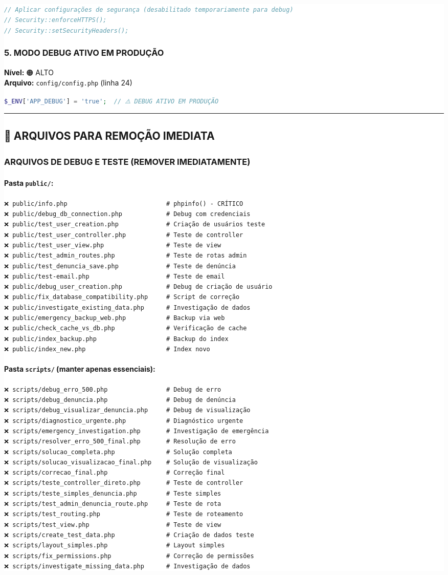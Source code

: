 ```php
// Aplicar configurações de segurança (desabilitado temporariamente para debug)
// Security::enforceHTTPS();
// Security::setSecurityHeaders();
```

### 5. **MODO DEBUG ATIVO EM PRODUÇÃO**
**Nível:** 🟠 ALTO  
**Arquivo:** `config/config.php` (linha 24)

```php
$_ENV['APP_DEBUG'] = 'true';  // ⚠️ DEBUG ATIVO EM PRODUÇÃO
```

---

## 📁 ARQUIVOS PARA REMOÇÃO IMEDIATA

### **ARQUIVOS DE DEBUG E TESTE (REMOVER IMEDIATAMENTE)**

#### Pasta `public/`:
```
❌ public/info.php                           # phpinfo() - CRÍTICO
❌ public/debug_db_connection.php            # Debug com credenciais
❌ public/test_user_creation.php             # Criação de usuários teste
❌ public/test_user_controller.php           # Teste de controller
❌ public/test_user_view.php                 # Teste de view
❌ public/test_admin_routes.php              # Teste de rotas admin
❌ public/test_denuncia_save.php             # Teste de denúncia
❌ public/test-email.php                     # Teste de email
❌ public/debug_user_creation.php            # Debug de criação de usuário
❌ public/fix_database_compatibility.php     # Script de correção
❌ public/investigate_existing_data.php      # Investigação de dados
❌ public/emergency_backup_web.php           # Backup via web
❌ public/check_cache_vs_db.php              # Verificação de cache
❌ public/index_backup.php                   # Backup do index
❌ public/index_new.php                      # Index novo
```

#### Pasta `scripts/` (manter apenas essenciais):
```
❌ scripts/debug_erro_500.php                # Debug de erro
❌ scripts/debug_denuncia.php                # Debug de denúncia
❌ scripts/debug_visualizar_denuncia.php     # Debug de visualização
❌ scripts/diagnostico_urgente.php           # Diagnóstico urgente
❌ scripts/emergency_investigation.php       # Investigação de emergência
❌ scripts/resolver_erro_500_final.php       # Resolução de erro
❌ scripts/solucao_completa.php              # Solução completa
❌ scripts/solucao_visualizacao_final.php    # Solução de visualização
❌ scripts/correcao_final.php                # Correção final
❌ scripts/teste_controller_direto.php       # Teste de controller
❌ scripts/teste_simples_denuncia.php        # Teste simples
❌ scripts/test_admin_denuncia_route.php     # Teste de rota
❌ scripts/test_routing.php                  # Teste de roteamento
❌ scripts/test_view.php                     # Teste de view
❌ scripts/create_test_data.php              # Criação de dados teste
❌ scripts/layout_simples.php                # Layout simples
❌ scripts/fix_permissions.php               # Correção de permissões
❌ scripts/investigate_missing_data.php      # Investigação de dados
```
